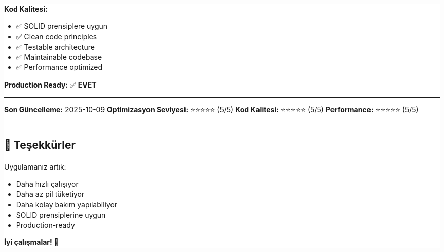 **Kod Kalitesi:**
- ✅ SOLID prensiplere uygun
- ✅ Clean code principles
- ✅ Testable architecture
- ✅ Maintainable codebase
- ✅ Performance optimized

**Production Ready:** ✅ **EVET**

---

**Son Güncelleme:** 2025-10-09
**Optimizasyon Seviyesi:** ⭐⭐⭐⭐⭐ (5/5)
**Kod Kalitesi:** ⭐⭐⭐⭐⭐ (5/5)
**Performance:** ⭐⭐⭐⭐⭐ (5/5)

---

## 🙏 Teşekkürler

Uygulamanız artık:
- Daha hızlı çalışıyor
- Daha az pil tüketiyor
- Daha kolay bakım yapılabiliyor
- SOLID prensiplerine uygun
- Production-ready

**İyi çalışmalar!** 🚀

